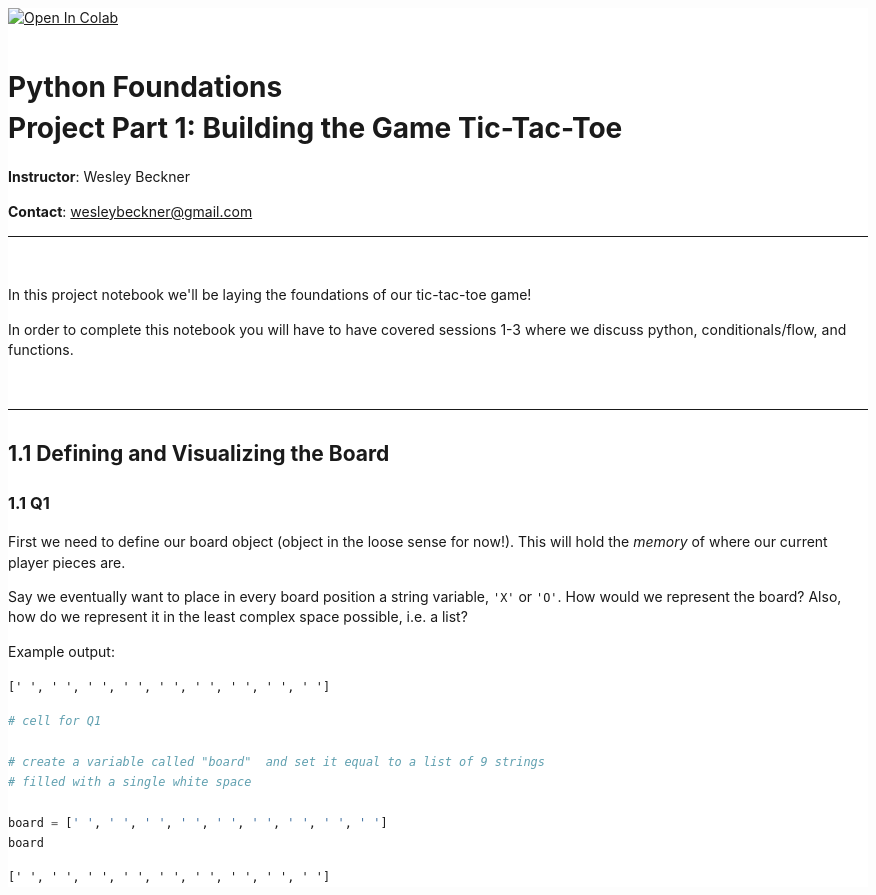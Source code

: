 <a href="https://colab.research.google.com/github/wesleybeckner/python_foundations/blob/main/notebooks/solutions/SOLN_P1_Building_TicTacToe_in_Python.ipynb" target="_parent"><img src="https://colab.research.google.com/assets/colab-badge.svg" alt="Open In Colab"/></a>

# Python Foundations <br> Project Part 1: Building the Game Tic-Tac-Toe

**Instructor**: Wesley Beckner

**Contact**: wesleybeckner@gmail.com
<br>

---

<br>

In this project notebook we'll be laying the foundations of our tic-tac-toe game!

In order to complete this notebook you will have to have covered sessions 1-3 where we discuss python, conditionals/flow, and functions.

<br>

---

## 1.1 Defining and Visualizing the Board

### 1.1 Q1

First we need to define our board object (object in the loose sense for now!). This will hold the _memory_ of where our current player pieces are.

Say we eventually want to place in every board position a string variable, `'X'` or `'O'`. How would we represent the board? Also, how do we represent it in the least complex space possible, i.e. a list?

Example output:
```
[' ', ' ', ' ', ' ', ' ', ' ', ' ', ' ', ' ']
```



```python
# cell for Q1

# create a variable called "board"  and set it equal to a list of 9 strings
# filled with a single white space

board = [' ', ' ', ' ', ' ', ' ', ' ', ' ', ' ', ' ']
board
```




    [' ', ' ', ' ', ' ', ' ', ' ', ' ', ' ', ' ']


